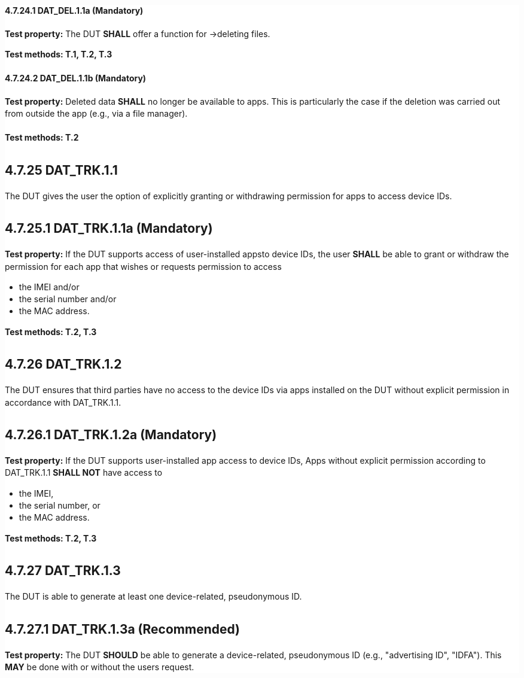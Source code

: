 #### 4.7.24.1 DAT\_DEL.1.1a (Mandatory)

**Test property:** The DUT **SHALL** offer a function for →deleting files.

**Test methods: T.1, T.2, T.3**

#### 4.7.24.2 DAT\_DEL.1.1b (Mandatory)

**Test property:** Deleted data **SHALL** no longer be available to apps. This is particularly the case if the deletion was carried out from outside the app (e.g., via a file manager).

#### **Test methods: T.2**

## 4.7.25 DAT\_TRK.1.1

The DUT gives the user the option of explicitly granting or withdrawing permission for apps to access device IDs.

## 4.7.25.1 DAT\_TRK.1.1a (Mandatory)

**Test property:** If the DUT supports access of user-installed appsto device IDs, the user **SHALL** be able to grant or withdraw the permission for each app that wishes or requests permission to access

- the IMEI and/or
- the serial number and/or
- the MAC address.

**Test methods: T.2, T.3**

## 4.7.26 DAT\_TRK.1.2

The DUT ensures that third parties have no access to the device IDs via apps installed on the DUT without explicit permission in accordance with DAT\_TRK.1.1.

## 4.7.26.1 DAT\_TRK.1.2a (Mandatory)

**Test property:** If the DUT supports user-installed app access to device IDs, Apps without explicit permission according to DAT\_TRK.1.1 **SHALL NOT** have access to

- the IMEI,
- the serial number, or
- the MAC address.

**Test methods: T.2, T.3**

## 4.7.27 DAT\_TRK.1.3

The DUT is able to generate at least one device-related, pseudonymous ID.

## 4.7.27.1 DAT\_TRK.1.3a (Recommended)

**Test property:** The DUT **SHOULD** be able to generate a device-related, pseudonymous ID (e.g., "advertising ID", "IDFA"). This **MAY** be done with or without the users request.
